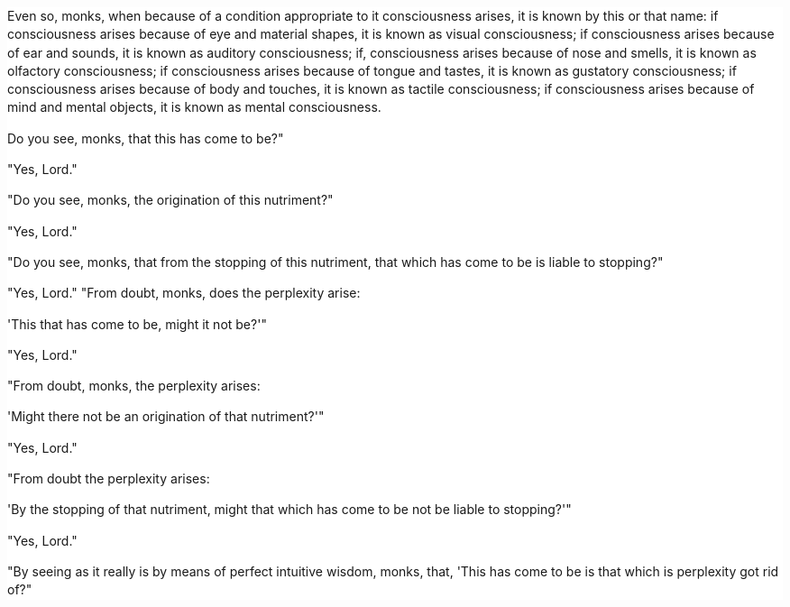  Even so, monks, when because of a condition appropriate to it
 consciousness arises,
 it is known by this or that name:
 if consciousness arises because of eye and material shapes,
 it is known as visual consciousness;
 if consciousness arises because of ear and sounds,
 it is known as auditory consciousness;
 if, consciousness arises because of nose and smells,
 it is known as olfactory consciousness;
 if consciousness arises because of tongue and tastes,
 it is known as gustatory consciousness;
 if consciousness arises because of body and touches,
 it is known as tactile consciousness;
 if consciousness arises because of mind and mental objects,
 it is known as mental consciousness.

 Do you see, monks,
 that this has come to be?"

 "Yes, Lord."

 "Do you see, monks,
 the origination of this nutriment?"

 "Yes, Lord."

 "Do you see, monks,
 that from the stopping of this nutriment,
 that which has come to be
 is liable to stopping?"

 "Yes, Lord."
 "From doubt, monks,
 does the perplexity arise:

 'This that has come to be,
 might it not be?'"

 "Yes, Lord."

 "From doubt, monks, the perplexity arises:

 'Might there not be an origination of that nutriment?'"

 "Yes, Lord."

 "From doubt the perplexity arises:

 'By the stopping of that nutriment,
 might that which has come to be
 not be liable to stopping?'"

 "Yes, Lord."

 "By seeing as it really is
 by means of perfect intuitive wisdom, monks,
 that,
 'This has come to be  is that which is perplexity got rid of?"
